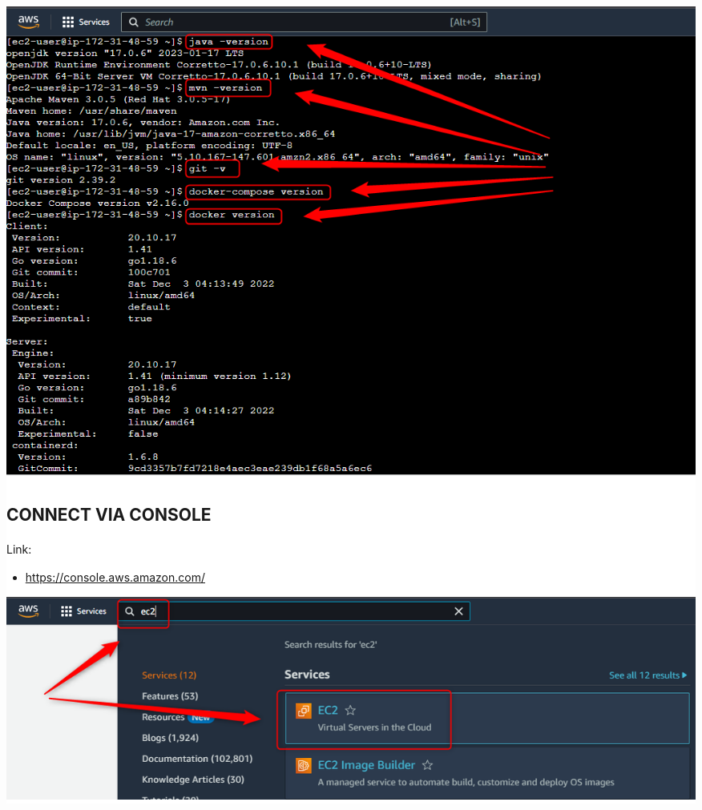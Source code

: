 ![My Image](readme-images/create-ec2-13.png)


CONNECT VIA CONSOLE
-------------------

Link:
* https://console.aws.amazon.com/

![My Image](readme-images/connect-via-console-01.png)
